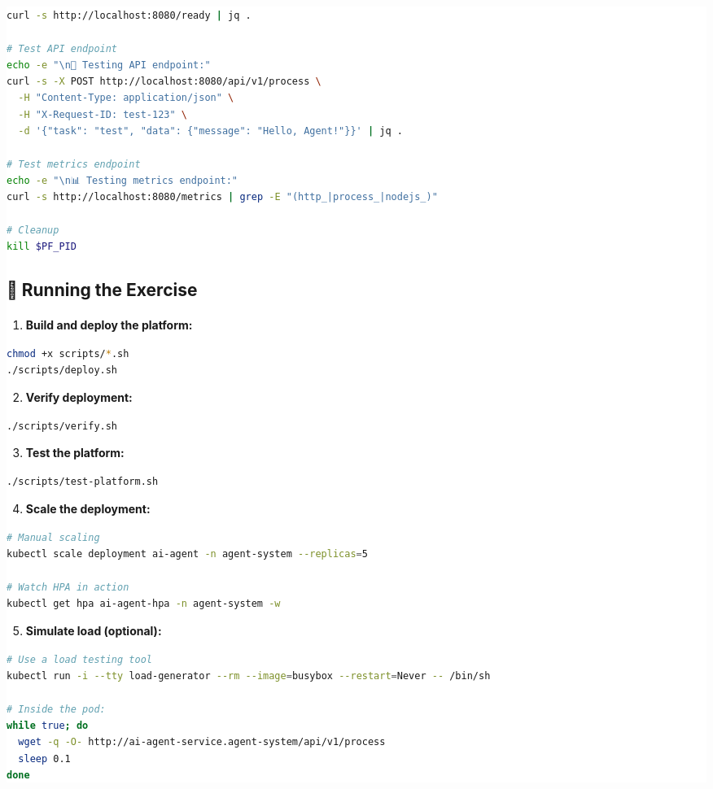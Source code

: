 ```bash
curl -s http://localhost:8080/ready | jq .

# Test API endpoint
echo -e "\n🔧 Testing API endpoint:"
curl -s -X POST http://localhost:8080/api/v1/process \
  -H "Content-Type: application/json" \
  -H "X-Request-ID: test-123" \
  -d '{"task": "test", "data": {"message": "Hello, Agent!"}}' | jq .

# Test metrics endpoint
echo -e "\n📊 Testing metrics endpoint:"
curl -s http://localhost:8080/metrics | grep -E "(http_|process_|nodejs_)"

# Cleanup
kill $PF_PID
```

## 🏃 Running the Exercise

1. **Build and deploy the platform:**
```bash
chmod +x scripts/*.sh
./scripts/deploy.sh
```

2. **Verify deployment:**
```bash
./scripts/verify.sh
```

3. **Test the platform:**
```bash
./scripts/test-platform.sh
```

4. **Scale the deployment:**
```bash
# Manual scaling
kubectl scale deployment ai-agent -n agent-system --replicas=5

# Watch HPA in action
kubectl get hpa ai-agent-hpa -n agent-system -w
```

5. **Simulate load (optional):**
```bash
# Use a load testing tool
kubectl run -i --tty load-generator --rm --image=busybox --restart=Never -- /bin/sh

# Inside the pod:
while true; do
  wget -q -O- http://ai-agent-service.agent-system/api/v1/process
  sleep 0.1
done
```
